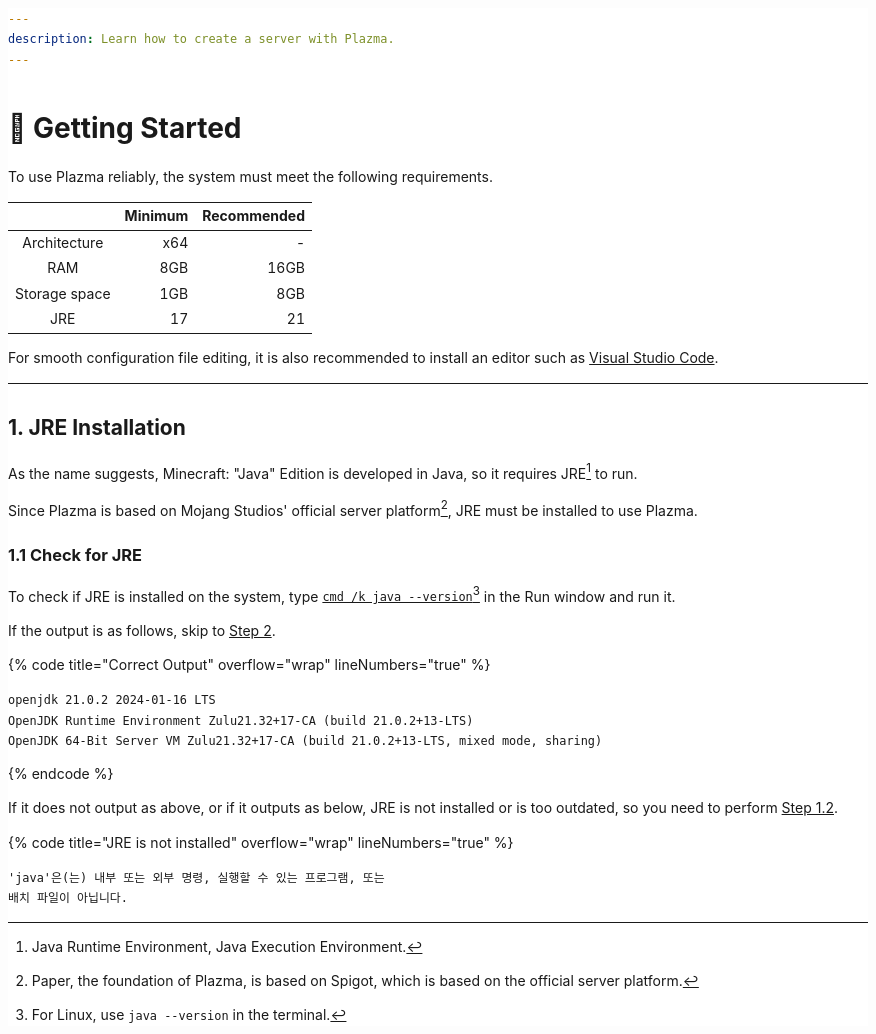 ```yaml
---
description: Learn how to create a server with Plazma.
---
```


# 👟 Getting Started

To use Plazma reliably, the system must meet the following requirements.

|               | Minimum | Recommended |
| :-----------: | ------: | ----------: |
|  Architecture |     x64 |           - |
|      RAM      |     8GB |        16GB |
| Storage space |     1GB |         8GB |
|      JRE      |      17 |          21 |

For smooth configuration file editing, it is also recommended to install an editor such as [Visual Studio Code](https://code.visualstudio.com/download).

***

## 1. JRE Installation

As the name suggests, Minecraft: "Java" Edition is developed in Java, so it requires JRE[^1] to run.

Since Plazma is based on Mojang Studios' official server platform[^2], JRE must be installed to use Plazma.

### 1.1 Check for JRE

To check if JRE is installed on the system, type [`cmd /k java --version`](#user-content-fn-4)[^4] in the Run window and run it.

If the output is as follows, skip to [Step 2](setup.md#id-2).

{% code title="Correct Output" overflow="wrap" lineNumbers="true" %}

```log
openjdk 21.0.2 2024-01-16 LTS
OpenJDK Runtime Environment Zulu21.32+17-CA (build 21.0.2+13-LTS)
OpenJDK 64-Bit Server VM Zulu21.32+17-CA (build 21.0.2+13-LTS, mixed mode, sharing)
```

{% endcode %}

If it does not output as above, or if it outputs as below, JRE is not installed or is too outdated, so you need to perform [Step 1.2](setup.md#id-1.2).

{% code title="JRE is not installed" overflow="wrap" lineNumbers="true" %}

```log
'java'은(는) 내부 또는 외부 명령, 실행할 수 있는 프로그램, 또는
배치 파일이 아닙니다.
```


[^1]: Java Runtime Environment, Java Execution Environment.
[^2]: Paper, the foundation of Plazma, is based on Spigot, which is based on the official server platform.
[^3]: Windows key + R
[^4]: For Linux, use `java --version` in the terminal.
[^5]: JRE is one of the open-source projects, similar to Minecraft server platforms.
[^6]: Generally known as **launcher**.
[^7]: Enabling "Auto-restart" will automatically restart the server. You can exit by entering `Control + C`.
[^8]: It is not recommended to exceed more than half of the system.
[^9]: End-User License Agreement, EULA. Please refer to [Minecraft website](https://www.minecraft.net/ko-kr/usage-guidelines) for more details.
[^10]: Microsoft Corporation.
[^11]: In South Korea, according to Article 32, Paragraph 1, Item 9 of the Act on the Promotion of the Game Industry, legal action can be taken by **Korean Microsoft Corporation**.
[^12]: Universal Plug & Play. Purpur included in Plazma communicates with the router automatically through this technology to open ports only when the server is running, eliminating the need to manually port forward.
[^13]: If you do not have an account, sign up for Ngrok using your Google or GitHub account.